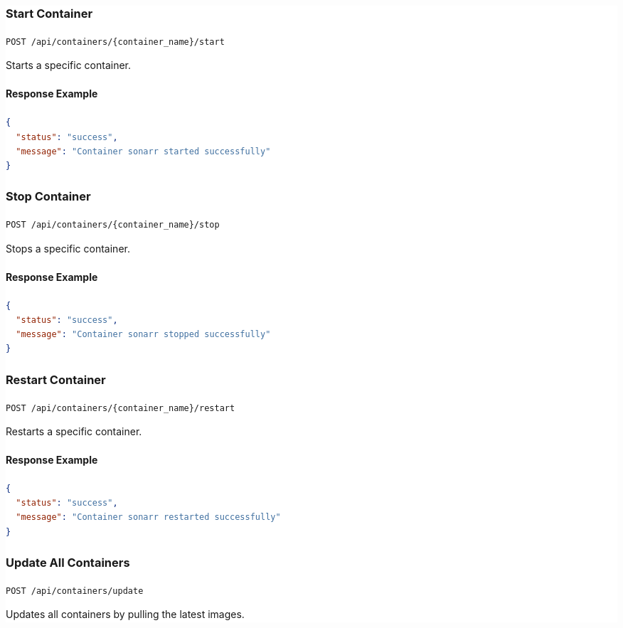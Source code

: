 ### Start Container

```
POST /api/containers/{container_name}/start
```

Starts a specific container.

#### Response Example

```json
{
  "status": "success",
  "message": "Container sonarr started successfully"
}
```

### Stop Container

```
POST /api/containers/{container_name}/stop
```

Stops a specific container.

#### Response Example

```json
{
  "status": "success",
  "message": "Container sonarr stopped successfully"
}
```

### Restart Container

```
POST /api/containers/{container_name}/restart
```

Restarts a specific container.

#### Response Example

```json
{
  "status": "success",
  "message": "Container sonarr restarted successfully"
}
```

### Update All Containers

```
POST /api/containers/update
```

Updates all containers by pulling the latest images.
